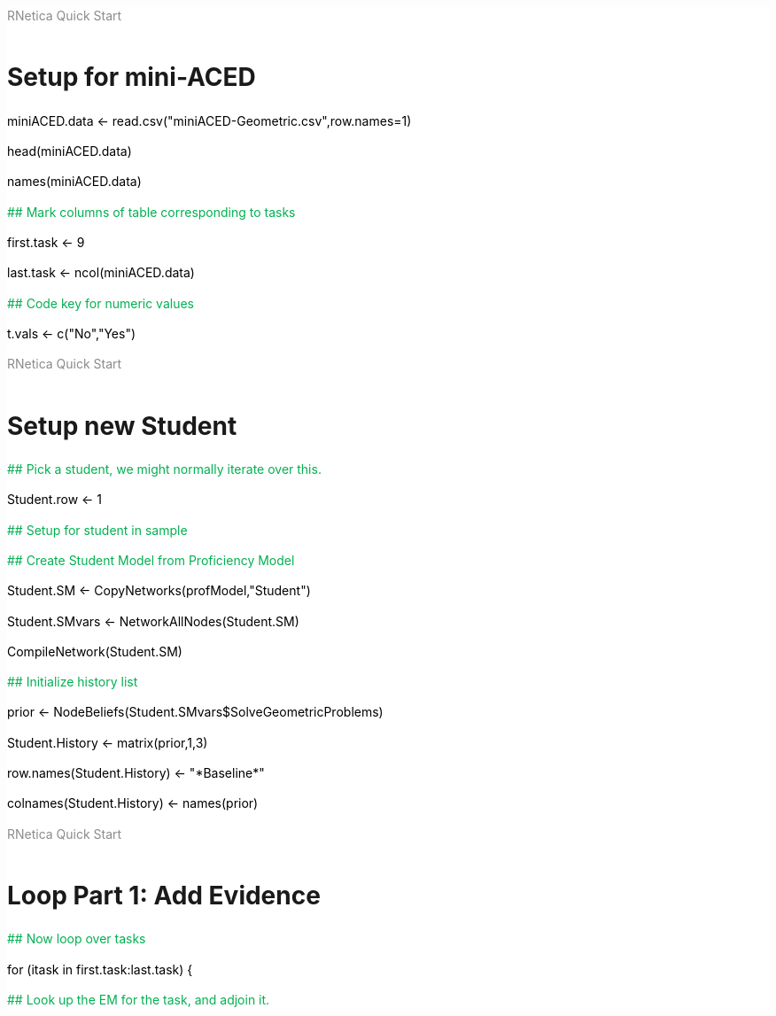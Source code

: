 <span style="color:#8B8B8B">RNetica Quick Start</span>

# Setup for mini-ACED

<span style="color:#000000">miniACED\.data <\- read\.csv\("miniACED\-Geometric\.csv"\,row\.names=1\)</span>

<span style="color:#000000">head\(miniACED\.data\)</span>

<span style="color:#000000">names\(miniACED\.data\)</span>

<span style="color:#00B050">\#\# Mark columns of table corresponding to tasks</span>

<span style="color:#000000">first\.task <\- 9</span>

<span style="color:#000000">last\.task <\- ncol\(miniACED\.data\)</span>

<span style="color:#00B050">\#\# Code key for numeric values</span>

<span style="color:#000000">t\.vals <\- c\("No"\,"Yes"\)</span>

<span style="color:#8B8B8B">RNetica Quick Start</span>

# Setup new Student

<span style="color:#00B050">\#\# Pick a student\, we might normally iterate over this\.</span>

<span style="color:#000000">Student\.row <\- 1</span>

<span style="color:#00B050">\#\# Setup for student in sample</span>

<span style="color:#00B050">\#\# Create Student Model from Proficiency Model</span>

<span style="color:#000000">Student\.SM <\- CopyNetworks\(profModel\,"Student"\)</span>

<span style="color:#000000">Student\.SMvars <\- NetworkAllNodes\(Student\.SM\)</span>

<span style="color:#000000">CompileNetwork\(Student\.SM\)</span>

<span style="color:#00B050">\#\# Initialize history list</span>

<span style="color:#000000">prior <\- NodeBeliefs\(Student\.SMvars$SolveGeometricProblems\)</span>

<span style="color:#000000">Student\.History <\- matrix\(prior\,1\,3\)</span>

<span style="color:#000000">row\.names\(Student\.History\) <\- "\*Baseline\*"</span>

<span style="color:#000000">colnames\(Student\.History\) <\- names\(prior\)</span>

<span style="color:#8B8B8B">RNetica Quick Start</span>

# Loop Part 1:  Add Evidence

<span style="color:#00B050">\#\# Now loop over tasks</span>

<span style="color:#000000">for \(itask in first\.task:last\.task\) \{</span>

<span style="color:#000000"> </span>  <span style="color:#00B050"> </span>  <span style="color:#00B050">\#\# Look up the EM for the task\, and adjoin it\.</span>
